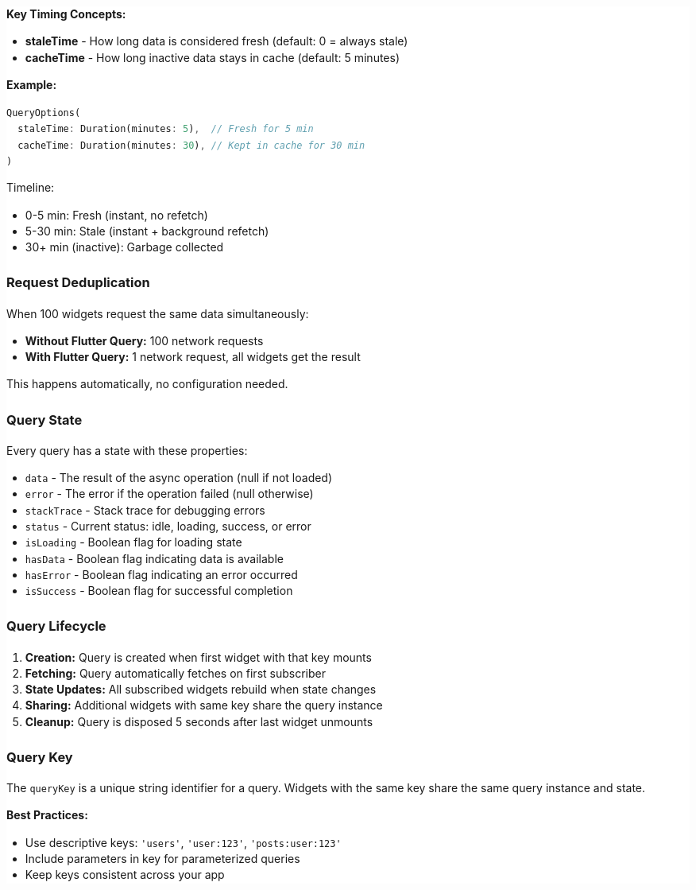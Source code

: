 **Key Timing Concepts:**

- **staleTime** - How long data is considered fresh (default: 0 = always stale)
- **cacheTime** - How long inactive data stays in cache (default: 5 minutes)

**Example:**
```dart
QueryOptions(
  staleTime: Duration(minutes: 5),  // Fresh for 5 min
  cacheTime: Duration(minutes: 30), // Kept in cache for 30 min
)
```

Timeline:
- 0-5 min: Fresh (instant, no refetch)
- 5-30 min: Stale (instant + background refetch)
- 30+ min (inactive): Garbage collected

### Request Deduplication

When 100 widgets request the same data simultaneously:
- **Without Flutter Query:** 100 network requests
- **With Flutter Query:** 1 network request, all widgets get the result

This happens automatically, no configuration needed.

### Query State

Every query has a state with these properties:

- `data` - The result of the async operation (null if not loaded)
- `error` - The error if the operation failed (null otherwise)
- `stackTrace` - Stack trace for debugging errors
- `status` - Current status: idle, loading, success, or error
- `isLoading` - Boolean flag for loading state
- `hasData` - Boolean flag indicating data is available
- `hasError` - Boolean flag indicating an error occurred
- `isSuccess` - Boolean flag for successful completion

### Query Lifecycle

1. **Creation:** Query is created when first widget with that key mounts
2. **Fetching:** Query automatically fetches on first subscriber
3. **State Updates:** All subscribed widgets rebuild when state changes
4. **Sharing:** Additional widgets with same key share the query instance
5. **Cleanup:** Query is disposed 5 seconds after last widget unmounts

### Query Key

The `queryKey` is a unique string identifier for a query. Widgets with the same key share the same query instance and state.

**Best Practices:**
- Use descriptive keys: `'users'`, `'user:123'`, `'posts:user:123'`
- Include parameters in key for parameterized queries
- Keep keys consistent across your app
